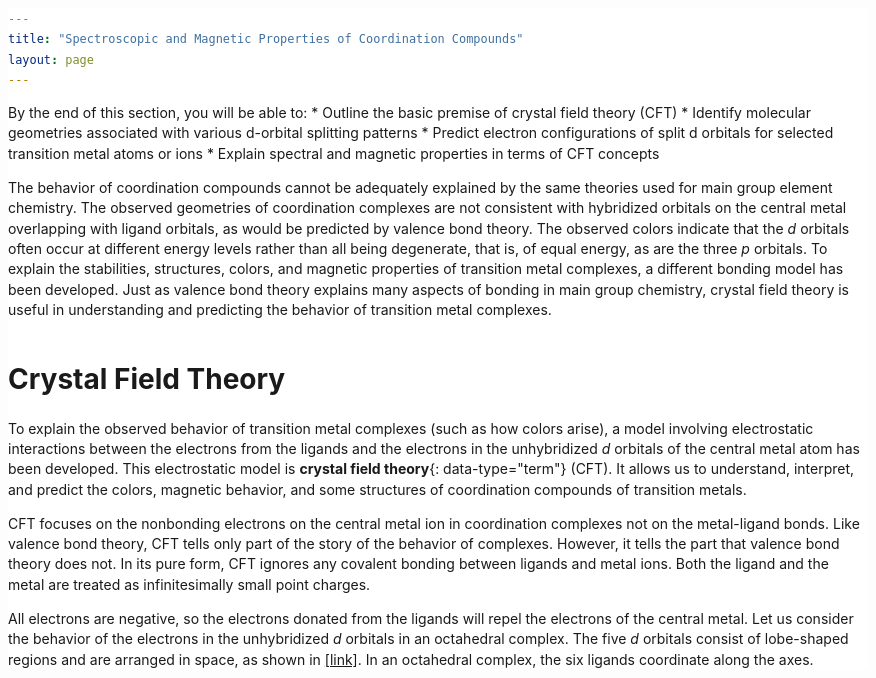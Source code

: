 ```yaml
---
title: "Spectroscopic and Magnetic Properties of Coordination Compounds"
layout: page
---
```



<div data-type="abstract" markdown="1">
By the end of this section, you will be able to:
* Outline the basic premise of crystal field theory (CFT)
* Identify molecular geometries associated with various d-orbital splitting patterns
* Predict electron configurations of split d orbitals for selected transition metal atoms or ions
* Explain spectral and magnetic properties in terms of CFT concepts

</div>

The behavior of coordination compounds cannot be adequately explained by the same theories used for main group element chemistry. The observed geometries of coordination complexes are not consistent with hybridized orbitals on the central metal overlapping with ligand orbitals, as would be predicted by valence bond theory. The observed colors indicate that the *d* orbitals often occur at different energy levels rather than all being degenerate, that is, of equal energy, as are the three *p* orbitals. To explain the stabilities, structures, colors, and magnetic properties of transition metal complexes, a different bonding model has been developed. Just as valence bond theory explains many aspects of bonding in main group chemistry, crystal field theory is useful in understanding and predicting the behavior of transition metal complexes.

# Crystal Field Theory

To explain the observed behavior of transition metal complexes (such as how colors arise), a model involving electrostatic interactions between the electrons from the ligands and the electrons in the unhybridized *d* orbitals of the central metal atom has been developed. This electrostatic model is **crystal field theory**{: data-type="term"} (CFT). It allows us to understand, interpret, and predict the colors, magnetic behavior, and some structures of coordination compounds of transition metals.

CFT focuses on the nonbonding electrons on the central metal ion in coordination complexes not on the metal-ligand bonds. Like valence bond theory, CFT tells only part of the story of the behavior of complexes. However, it tells the part that valence bond theory does not. In its pure form, CFT ignores any covalent bonding between ligands and metal ions. Both the ligand and the metal are treated as infinitesimally small point charges.

All electrons are negative, so the electrons donated from the ligands will repel the electrons of the central metal. Let us consider the behavior of the electrons in the unhybridized *d* orbitals in an octahedral complex. The five *d* orbitals consist of lobe-shaped regions and are arranged in space, as shown in [\[link\]](#CNX_Chem_19_03_Dorbital). In an octahedral complex, the six ligands coordinate along the axes.


[1]: http://openstaxcollege.org/l/16vanadium